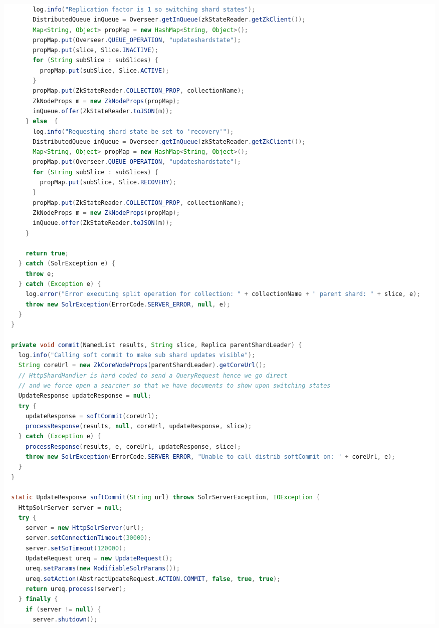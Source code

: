 ```java
        log.info("Replication factor is 1 so switching shard states");
        DistributedQueue inQueue = Overseer.getInQueue(zkStateReader.getZkClient());
        Map<String, Object> propMap = new HashMap<String, Object>();
        propMap.put(Overseer.QUEUE_OPERATION, "updateshardstate");
        propMap.put(slice, Slice.INACTIVE);
        for (String subSlice : subSlices) {
          propMap.put(subSlice, Slice.ACTIVE);
        }
        propMap.put(ZkStateReader.COLLECTION_PROP, collectionName);
        ZkNodeProps m = new ZkNodeProps(propMap);
        inQueue.offer(ZkStateReader.toJSON(m));
      } else  {
        log.info("Requesting shard state be set to 'recovery'");
        DistributedQueue inQueue = Overseer.getInQueue(zkStateReader.getZkClient());
        Map<String, Object> propMap = new HashMap<String, Object>();
        propMap.put(Overseer.QUEUE_OPERATION, "updateshardstate");
        for (String subSlice : subSlices) {
          propMap.put(subSlice, Slice.RECOVERY);
        }
        propMap.put(ZkStateReader.COLLECTION_PROP, collectionName);
        ZkNodeProps m = new ZkNodeProps(propMap);
        inQueue.offer(ZkStateReader.toJSON(m));
      }

      return true;
    } catch (SolrException e) {
      throw e;
    } catch (Exception e) {
      log.error("Error executing split operation for collection: " + collectionName + " parent shard: " + slice, e);
      throw new SolrException(ErrorCode.SERVER_ERROR, null, e);
    }
  }

  private void commit(NamedList results, String slice, Replica parentShardLeader) {
    log.info("Calling soft commit to make sub shard updates visible");
    String coreUrl = new ZkCoreNodeProps(parentShardLeader).getCoreUrl();
    // HttpShardHandler is hard coded to send a QueryRequest hence we go direct
    // and we force open a searcher so that we have documents to show upon switching states
    UpdateResponse updateResponse = null;
    try {
      updateResponse = softCommit(coreUrl);
      processResponse(results, null, coreUrl, updateResponse, slice);
    } catch (Exception e) {
      processResponse(results, e, coreUrl, updateResponse, slice);
      throw new SolrException(ErrorCode.SERVER_ERROR, "Unable to call distrib softCommit on: " + coreUrl, e);
    }
  }

  static UpdateResponse softCommit(String url) throws SolrServerException, IOException {
    HttpSolrServer server = null;
    try {
      server = new HttpSolrServer(url);
      server.setConnectionTimeout(30000);
      server.setSoTimeout(120000);
      UpdateRequest ureq = new UpdateRequest();
      ureq.setParams(new ModifiableSolrParams());
      ureq.setAction(AbstractUpdateRequest.ACTION.COMMIT, false, true, true);
      return ureq.process(server);
    } finally {
      if (server != null) {
        server.shutdown();
```
